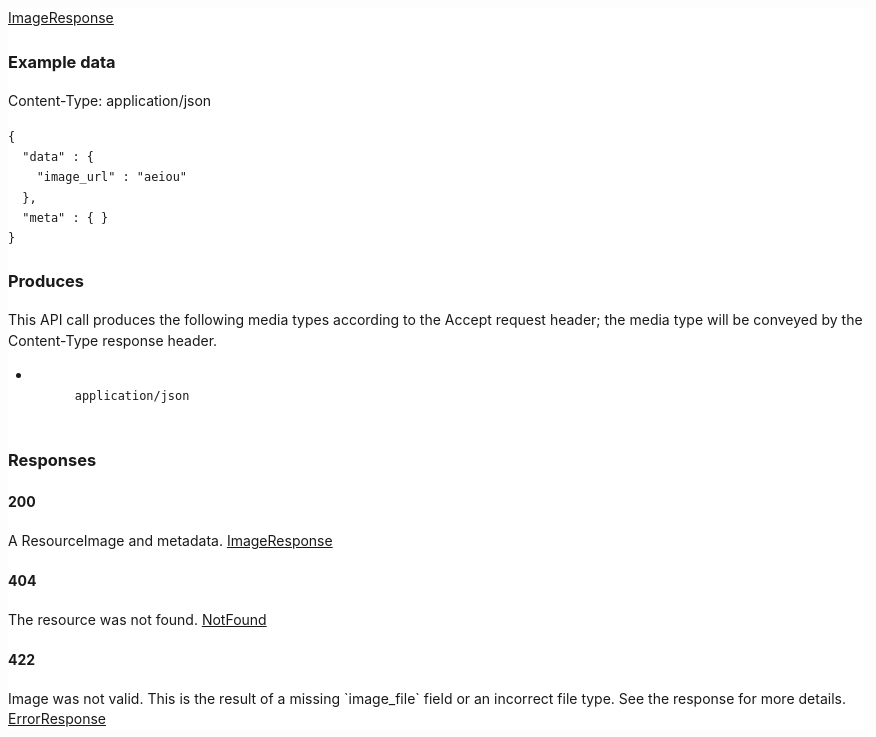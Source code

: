    </h3>
   <div class="return-type">
    <a href="#ImageResponse">
     ImageResponse
    </a>
   </div>
   <h3 class="field-label">
    Example data
   </h3>
   <div class="example-data-content-type">
    Content-Type: application/json
   </div>
   <pre class="example"><code>{
  "data" : {
    "image_url" : "aeiou"
  },
  "meta" : { }
}</code></pre>
   <h3 class="field-label">
    Produces
   </h3>
   This API call produces the following media types according to the
   <span class="header">
    Accept
   </span>
   request header;
    the media type will be conveyed by the
   <span class="heaader">
    Content-Type
   </span>
   response header.
   <ul>
    <li>
     <code>
      application/json
     </code>
    </li>
   </ul>
   <h3 class="field-label">
    Responses
   </h3>
   <h4 class="field-label">
    200
   </h4>
   A ResourceImage and metadata.
   <a href="#ImageResponse">
    ImageResponse
   </a>
   <h4 class="field-label">
    404
   </h4>
   The resource was not found.
   <a href="#NotFound">
    NotFound
   </a>
   <h4 class="field-label">
    422
   </h4>
   Image was not valid. This is the result of a missing `image_file` field or an incorrect file type. See the response for more details.
   <a href="#ErrorResponse">
    ErrorResponse
   </a>
  </div>